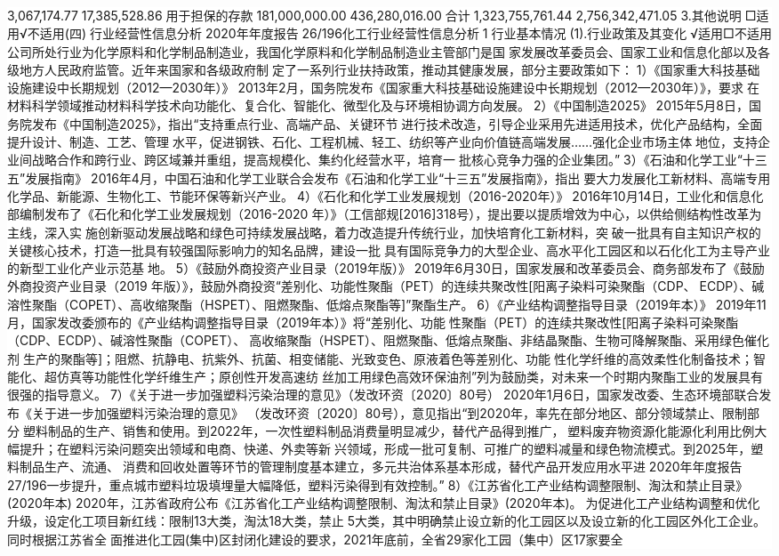 3,067,174.77
17,385,528.86
用于担保的存款
181,000,000.00
436,280,016.00
合计
1,323,755,761.44
2,756,342,471.05
3.其他说明
□适用√不适用(四)
行业经营性信息分析
2020年年度报告
26/196化工行业经营性信息分析
1
行业基本情况
(1).行业政策及其变化
√适用□不适用
公司所处行业为化学原料和化学制品制造业，我国化学原料和化学制品制造业主管部门是国
家发展改革委员会、国家工业和信息化部以及各级地方人民政府监管。近年来国家和各级政府制
定了一系列行业扶持政策，推动其健康发展，部分主要政策如下：
1）《国家重大科技基础设施建设中长期规划（2012—2030年）》
2013年2月，国务院发布《国家重大科技基础设施建设中长期规划（2012—2030年）》，要求
在材料科学领域推动材料科学技术向功能化、复合化、智能化、微型化及与环境相协调方向发展。
2）《中国制造2025》
2015年5月8日，国务院发布《中国制造2025》，指出“支持重点行业、高端产品、关键环节
进行技术改造，引导企业采用先进适用技术，优化产品结构，全面提升设计、制造、工艺、管理
水平，促进钢铁、石化、工程机械、轻工、纺织等产业向价值链高端发展……强化企业市场主体
地位，支持企业间战略合作和跨行业、跨区域兼并重组，提高规模化、集约化经营水平，培育一
批核心竞争力强的企业集团。”
3）《石油和化学工业“十三五”发展指南》
2016年4月，中国石油和化学工业联合会发布《石油和化学工业“十三五”发展指南》，指出
要大力发展化工新材料、高端专用化学品、新能源、生物化工、节能环保等新兴产业。
4）《石化和化学工业发展规划（2016-2020年）》
2016年10月14日，工业化和信息化部编制发布了《石化和化学工业发展规划（2016-2020
年）》（工信部规[2016]318号），提出要以提质增效为中心，以供给侧结构性改革为主线，深入实
施创新驱动发展战略和绿色可持续发展战略，着力改造提升传统行业，加快培育化工新材料，突
破一批具有自主知识产权的关键核心技术，打造一批具有较强国际影响力的知名品牌，建设一批
具有国际竞争力的大型企业、高水平化工园区和以石化化工为主导产业的新型工业化产业示范基
地。
5）《鼓励外商投资产业目录（2019年版）》
2019年6月30日，国家发展和改革委员会、商务部发布了《鼓励外商投资产业目录（2019
年版）》，鼓励外商投资“差别化、功能性聚酯（PET）的连续共聚改性[阳离子染料可染聚酯（CDP、
ECDP）、碱溶性聚酯（COPET）、高收缩聚酯（HSPET）、阻燃聚酯、低熔点聚酯等]”聚酯生产。
6）《产业结构调整指导目录（2019年本）》
2019年11月，国家发改委颁布的《产业结构调整指导目录（2019年本）》将“差别化、功能
性聚酯（PET）的连续共聚改性[阳离子染料可染聚酯（CDP、ECDP）、碱溶性聚酯（COPET）、
高收缩聚酯（HSPET）、阻燃聚酯、低熔点聚酯、非结晶聚酯、生物可降解聚酯、采用绿色催化剂
生产的聚酯等]；阻燃、抗静电、抗紫外、抗菌、相变储能、光致变色、原液着色等差别化、功能
性化学纤维的高效柔性化制备技术；智能化、超仿真等功能性化学纤维生产；原创性开发高速纺
丝加工用绿色高效环保油剂”列为鼓励类，对未来一个时期内聚酯工业的发展具有很强的指导意义。
7）《关于进一步加强塑料污染治理的意见》（发改环资〔2020〕80号）
2020年1月6日，国家发改委、生态环境部联合发布《关于进一步加强塑料污染治理的意见》
（发改环资〔2020〕80号），意见指出“到2020年，率先在部分地区、部分领域禁止、限制部分
塑料制品的生产、销售和使用。到2022年，一次性塑料制品消费量明显减少，替代产品得到推广，
塑料废弃物资源化能源化利用比例大幅提升；在塑料污染问题突出领域和电商、快递、外卖等新
兴领域，形成一批可复制、可推广的塑料减量和绿色物流模式。到2025年，塑料制品生产、流通、
消费和回收处置等环节的管理制度基本建立，多元共治体系基本形成，替代产品开发应用水平进
2020年年度报告
27/196一步提升，重点城市塑料垃圾填埋量大幅降低，塑料污染得到有效控制。”
8）《江苏省化工产业结构调整限制、淘汰和禁止目录》(2020年本)
2020年，江苏省政府公布《江苏省化工产业结构调整限制、淘汰和禁止目录》(2020年本)。
为促进化工产业结构调整和优化升级，设定化工项目新红线：限制13大类，淘汰18大类，禁止
5大类，其中明确禁止设立新的化工园区以及设立新的化工园区外化工企业。同时根据江苏省全
面推进化工园(集中)区封闭化建设的要求，2021年底前，全省29家化工园（集中）区17家要全